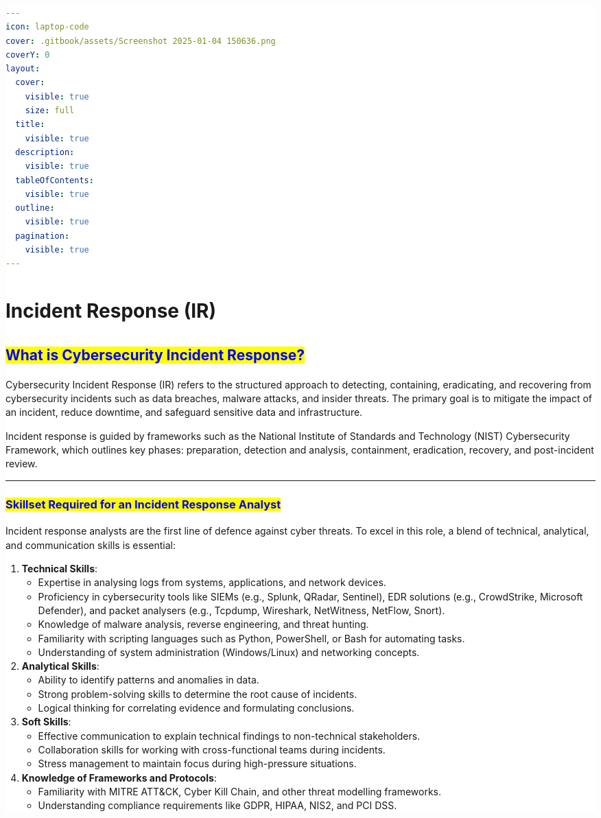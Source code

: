 ```yaml
---
icon: laptop-code
cover: .gitbook/assets/Screenshot 2025-01-04 150636.png
coverY: 0
layout:
  cover:
    visible: true
    size: full
  title:
    visible: true
  description:
    visible: true
  tableOfContents:
    visible: true
  outline:
    visible: true
  pagination:
    visible: true
---
```


# Incident Response (IR)

## <mark style="color:blue;">**What is Cybersecurity Incident Response?**</mark>

Cybersecurity Incident Response (IR) refers to the structured approach to detecting, containing, eradicating, and recovering from cybersecurity incidents such as data breaches, malware attacks, and insider threats. The primary goal is to mitigate the impact of an incident, reduce downtime, and safeguard sensitive data and infrastructure.

Incident response is guided by frameworks such as the National Institute of Standards and Technology (NIST) Cybersecurity Framework, which outlines key phases: preparation, detection and analysis, containment, eradication, recovery, and post-incident review.

***

### <mark style="color:blue;">**Skillset Required for an Incident Response Analyst**</mark>

Incident response analysts are the first line of defence against cyber threats. To excel in this role, a blend of technical, analytical, and communication skills is essential:

1. **Technical Skills**:
   * Expertise in analysing logs from systems, applications, and network devices.
   * Proficiency in cybersecurity tools like SIEMs (e.g., Splunk, QRadar, Sentinel), EDR solutions (e.g., CrowdStrike, Microsoft Defender), and packet analysers (e.g., Tcpdump, Wireshark, NetWitness, NetFlow, Snort).
   * Knowledge of malware analysis, reverse engineering, and threat hunting.
   * Familiarity with scripting languages such as Python, PowerShell, or Bash for automating tasks.
   * Understanding of system administration (Windows/Linux) and networking concepts.
2. **Analytical Skills**:
   * Ability to identify patterns and anomalies in data.
   * Strong problem-solving skills to determine the root cause of incidents.
   * Logical thinking for correlating evidence and formulating conclusions.
3. **Soft Skills**:
   * Effective communication to explain technical findings to non-technical stakeholders.
   * Collaboration skills for working with cross-functional teams during incidents.
   * Stress management to maintain focus during high-pressure situations.
4. **Knowledge of Frameworks and Protocols**:
   * Familiarity with MITRE ATT\&CK, Cyber Kill Chain, and other threat modelling frameworks.
   * Understanding compliance requirements like GDPR, HIPAA, NIS2, and PCI DSS.
